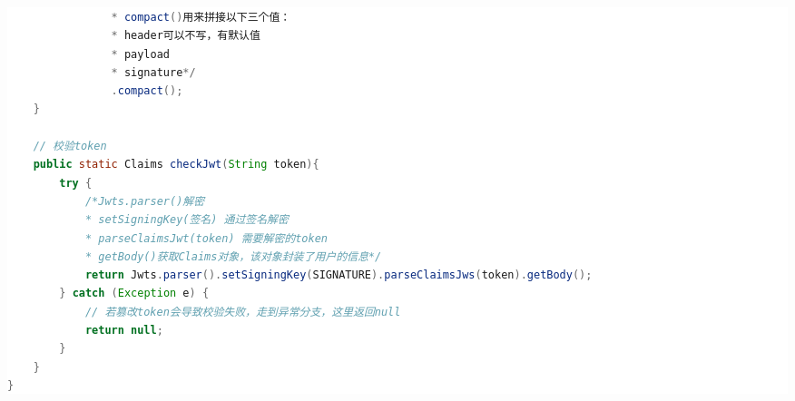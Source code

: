 ```java
                * compact()用来拼接以下三个值：
                * header可以不写，有默认值
                * payload
                * signature*/
                .compact();
    }

    // 校验token
    public static Claims checkJwt(String token){
        try {
            /*Jwts.parser()解密
            * setSigningKey(签名) 通过签名解密
            * parseClaimsJwt(token) 需要解密的token
            * getBody()获取Claims对象，该对象封装了用户的信息*/
            return Jwts.parser().setSigningKey(SIGNATURE).parseClaimsJws(token).getBody();
        } catch (Exception e) {
            // 若篡改token会导致校验失败，走到异常分支，这里返回null
            return null;
        }
    }
}

```




